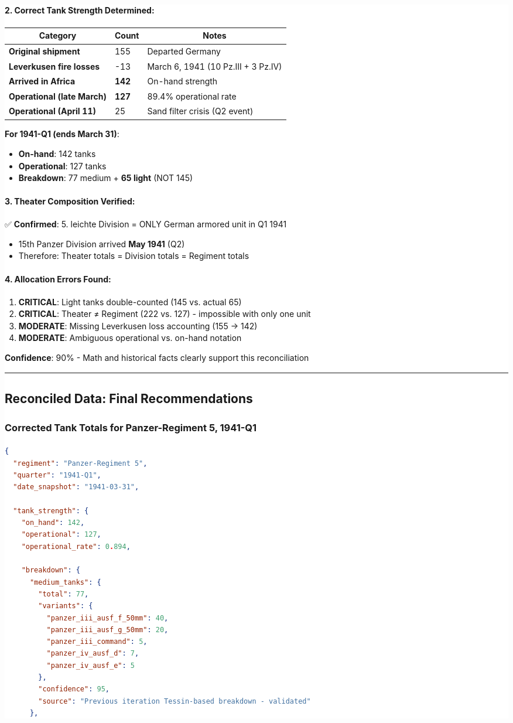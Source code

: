 #### 2. **Correct Tank Strength Determined**:

| Category | Count | Notes |
|----------|-------|-------|
| **Original shipment** | 155 | Departed Germany |
| **Leverkusen fire losses** | -13 | March 6, 1941 (10 Pz.III + 3 Pz.IV) |
| **Arrived in Africa** | **142** | On-hand strength |
| **Operational (late March)** | **127** | 89.4% operational rate |
| **Operational (April 11)** | 25 | Sand filter crisis (Q2 event) |

**For 1941-Q1 (ends March 31)**:
- **On-hand**: 142 tanks
- **Operational**: 127 tanks
- **Breakdown**: 77 medium + **65 light** (NOT 145)

#### 3. **Theater Composition Verified**:

✅ **Confirmed**: 5. leichte Division = ONLY German armored unit in Q1 1941
- 15th Panzer Division arrived **May 1941** (Q2)
- Therefore: Theater totals = Division totals = Regiment totals

#### 4. **Allocation Errors Found**:

1. **CRITICAL**: Light tanks double-counted (145 vs. actual 65)
2. **CRITICAL**: Theater ≠ Regiment (222 vs. 127) - impossible with only one unit
3. **MODERATE**: Missing Leverkusen loss accounting (155 → 142)
4. **MODERATE**: Ambiguous operational vs. on-hand notation

**Confidence**: 90% - Math and historical facts clearly support this reconciliation

---

## Reconciled Data: Final Recommendations

### **Corrected Tank Totals for Panzer-Regiment 5, 1941-Q1**

```json
{
  "regiment": "Panzer-Regiment 5",
  "quarter": "1941-Q1",
  "date_snapshot": "1941-03-31",

  "tank_strength": {
    "on_hand": 142,
    "operational": 127,
    "operational_rate": 0.894,

    "breakdown": {
      "medium_tanks": {
        "total": 77,
        "variants": {
          "panzer_iii_ausf_f_50mm": 40,
          "panzer_iii_ausf_g_50mm": 20,
          "panzer_iii_command": 5,
          "panzer_iv_ausf_d": 7,
          "panzer_iv_ausf_e": 5
        },
        "confidence": 95,
        "source": "Previous iteration Tessin-based breakdown - validated"
      },

```